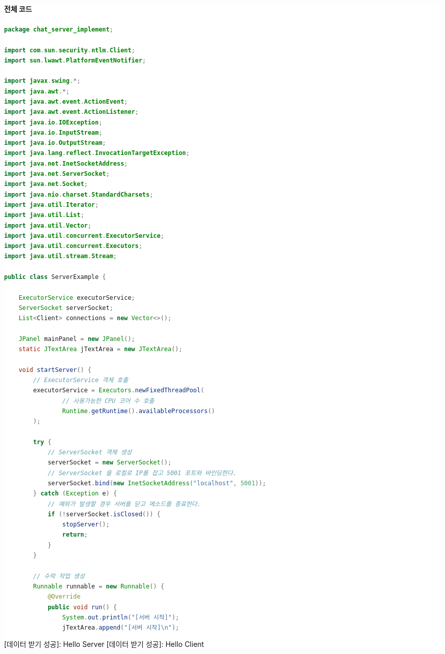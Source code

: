 

#### 전체 코드

```java
package chat_server_implement;

import com.sun.security.ntlm.Client;
import sun.lwawt.PlatformEventNotifier;

import javax.swing.*;
import java.awt.*;
import java.awt.event.ActionEvent;
import java.awt.event.ActionListener;
import java.io.IOException;
import java.io.InputStream;
import java.io.OutputStream;
import java.lang.reflect.InvocationTargetException;
import java.net.InetSocketAddress;
import java.net.ServerSocket;
import java.net.Socket;
import java.nio.charset.StandardCharsets;
import java.util.Iterator;
import java.util.List;
import java.util.Vector;
import java.util.concurrent.ExecutorService;
import java.util.concurrent.Executors;
import java.util.stream.Stream;

public class ServerExample {

    ExecutorService executorService;
    ServerSocket serverSocket;
    List<Client> connections = new Vector<>();

    JPanel mainPanel = new JPanel();
    static JTextArea jTextArea = new JTextArea();

    void startServer() {
        // ExecutorService 객체 호출
        executorService = Executors.newFixedThreadPool(
                // 사용가능한 CPU 코어 수 호출
                Runtime.getRuntime().availableProcessors()
        );

        try {
            // ServerSocket 객체 생성
            serverSocket = new ServerSocket();
            // ServerSocket 을 로컬로 IP를 잡고 5001 포트와 바인딩한다.
            serverSocket.bind(new InetSocketAddress("localhost", 5001));
        } catch (Exception e) {
            // 예외가 발생할 경우 서버를 닫고 메소드를 종료한다.
            if (!serverSocket.isClosed()) {
                stopServer();
                return;
            }
        }

        // 수락 작업 생성
        Runnable runnable = new Runnable() {
            @Override
            public void run() {
                System.out.println("[서버 시작]");
                jTextArea.append("[서버 시작]\n");

```

  [데이터 받기 성공]: Hello Server
  [데이터 받기 성공]: Hello Client